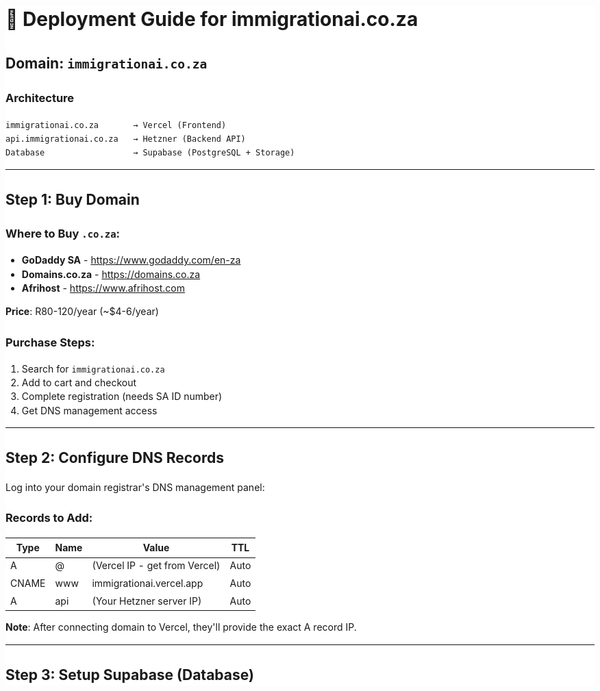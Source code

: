 # 🚀 Deployment Guide for immigrationai.co.za

## Domain: `immigrationai.co.za`

### **Architecture**
```
immigrationai.co.za       → Vercel (Frontend)
api.immigrationai.co.za   → Hetzner (Backend API)
Database                  → Supabase (PostgreSQL + Storage)
```

---

## Step 1: Buy Domain

### Where to Buy `.co.za`:
- **GoDaddy SA** - https://www.godaddy.com/en-za
- **Domains.co.za** - https://domains.co.za
- **Afrihost** - https://www.afrihost.com

**Price**: R80-120/year (~$4-6/year)

### Purchase Steps:
1. Search for `immigrationai.co.za`
2. Add to cart and checkout
3. Complete registration (needs SA ID number)
4. Get DNS management access

---

## Step 2: Configure DNS Records

Log into your domain registrar's DNS management panel:

### **Records to Add:**

| Type | Name | Value | TTL |
|------|------|-------|-----|
| A | @ | (Vercel IP - get from Vercel) | Auto |
| CNAME | www | immigrationai.vercel.app | Auto |
| A | api | (Your Hetzner server IP) | Auto |

**Note**: After connecting domain to Vercel, they'll provide the exact A record IP.

---

## Step 3: Setup Supabase (Database)
